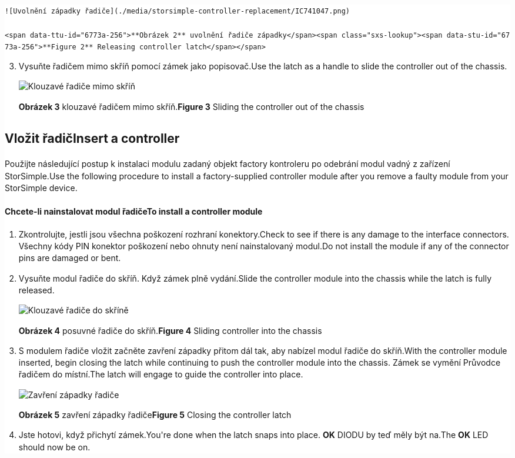     ![Uvolnění západky řadiče](./media/storsimple-controller-replacement/IC741047.png)
   
    <span data-ttu-id="6773a-256">**Obrázek 2** uvolnění řadiče západky</span><span class="sxs-lookup"><span data-stu-id="6773a-256">**Figure 2** Releasing controller latch</span></span>
3. <span data-ttu-id="6773a-257">Vysuňte řadičem mimo skříň pomocí zámek jako popisovač.</span><span class="sxs-lookup"><span data-stu-id="6773a-257">Use the latch as a handle to slide the controller out of the chassis.</span></span>
   
    ![Klouzavé řadiče mimo skříň](./media/storsimple-controller-replacement/IC741048.png)
   
    <span data-ttu-id="6773a-259">**Obrázek 3** klouzavé řadičem mimo skříň.</span><span class="sxs-lookup"><span data-stu-id="6773a-259">**Figure 3** Sliding the controller out of the chassis</span></span>

## <a name="insert-a-controller"></a><span data-ttu-id="6773a-260">Vložit řadič</span><span class="sxs-lookup"><span data-stu-id="6773a-260">Insert a controller</span></span>
<span data-ttu-id="6773a-261">Použijte následující postup k instalaci modulu zadaný objekt factory kontroleru po odebrání modul vadný z zařízení StorSimple.</span><span class="sxs-lookup"><span data-stu-id="6773a-261">Use the following procedure to install a factory-supplied controller module after you remove a faulty module from your StorSimple device.</span></span>

#### <a name="to-install-a-controller-module"></a><span data-ttu-id="6773a-262">Chcete-li nainstalovat modul řadiče</span><span class="sxs-lookup"><span data-stu-id="6773a-262">To install a controller module</span></span>
1. <span data-ttu-id="6773a-263">Zkontrolujte, jestli jsou všechna poškození rozhraní konektory.</span><span class="sxs-lookup"><span data-stu-id="6773a-263">Check to see if there is any damage to the interface connectors.</span></span> <span data-ttu-id="6773a-264">Všechny kódy PIN konektor poškození nebo ohnuty není nainstalovaný modul.</span><span class="sxs-lookup"><span data-stu-id="6773a-264">Do not install the module if any of the connector pins are damaged or bent.</span></span>
2. <span data-ttu-id="6773a-265">Vysuňte modul řadiče do skříň. Když zámek plně vydání.</span><span class="sxs-lookup"><span data-stu-id="6773a-265">Slide the controller module into the chassis while the latch is fully released.</span></span> 
   
    ![Klouzavé řadiče do skříně](./media/storsimple-controller-replacement/IC741053.png)
   
    <span data-ttu-id="6773a-267">**Obrázek 4** posuvné řadiče do skříň.</span><span class="sxs-lookup"><span data-stu-id="6773a-267">**Figure 4** Sliding controller into the chassis</span></span>
3. <span data-ttu-id="6773a-268">S modulem řadiče vložit začněte zavření západky přitom dál tak, aby nabízel modul řadiče do skříň.</span><span class="sxs-lookup"><span data-stu-id="6773a-268">With the controller module inserted, begin closing the latch while continuing to push the controller module into the chassis.</span></span> <span data-ttu-id="6773a-269">Zámek se vymění Průvodce řadičem do místní.</span><span class="sxs-lookup"><span data-stu-id="6773a-269">The latch will engage to guide the controller into place.</span></span>
   
    ![Zavření západky řadiče](./media/storsimple-controller-replacement/IC741054.png)
   
    <span data-ttu-id="6773a-271">**Obrázek 5** zavření západky řadiče</span><span class="sxs-lookup"><span data-stu-id="6773a-271">**Figure 5** Closing the controller latch</span></span>
4. <span data-ttu-id="6773a-272">Jste hotovi, když přichytí zámek.</span><span class="sxs-lookup"><span data-stu-id="6773a-272">You're done when the latch snaps into place.</span></span> <span data-ttu-id="6773a-273">**OK** DIODU by teď měly být na.</span><span class="sxs-lookup"><span data-stu-id="6773a-273">The **OK** LED should now be on.</span></span>  
   